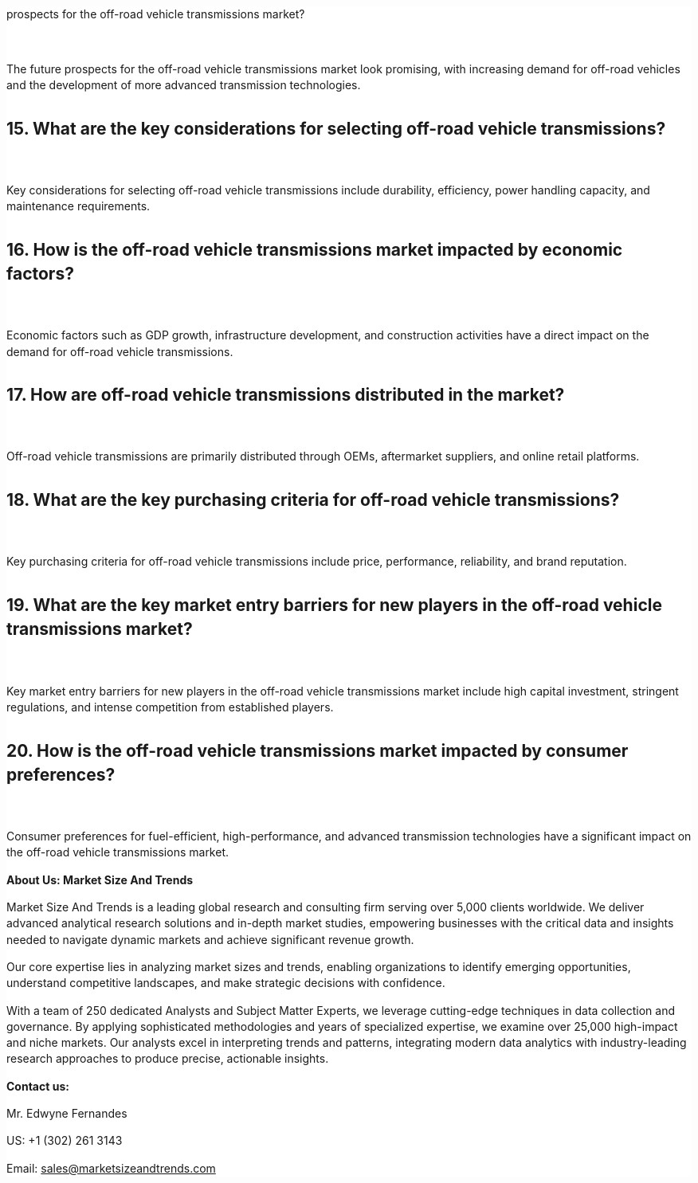 prospects for the off-road vehicle transmissions market?</h2><p>&nbsp;</p><p>The future prospects for the off-road vehicle transmissions market look promising, with increasing demand for off-road vehicles and the development of more advanced transmission technologies.</p><h2>15. What are the key considerations for selecting off-road vehicle transmissions?</h2><p>&nbsp;</p><p>Key considerations for selecting off-road vehicle transmissions include durability, efficiency, power handling capacity, and maintenance requirements.</p><h2>16. How is the off-road vehicle transmissions market impacted by economic factors?</h2><p>&nbsp;</p><p>Economic factors such as GDP growth, infrastructure development, and construction activities have a direct impact on the demand for off-road vehicle transmissions.</p><h2>17. How are off-road vehicle transmissions distributed in the market?</h2><p>&nbsp;</p><p>Off-road vehicle transmissions are primarily distributed through OEMs, aftermarket suppliers, and online retail platforms.</p><h2>18. What are the key purchasing criteria for off-road vehicle transmissions?</h2><p>&nbsp;</p><p>Key purchasing criteria for off-road vehicle transmissions include price, performance, reliability, and brand reputation.</p><h2>19. What are the key market entry barriers for new players in the off-road vehicle transmissions market?</h2><p>&nbsp;</p><p>Key market entry barriers for new players in the off-road vehicle transmissions market include high capital investment, stringent regulations, and intense competition from established players.</p><h2>20. How is the off-road vehicle transmissions market impacted by consumer preferences?</h2><p>&nbsp;</p><p>Consumer preferences for fuel-efficient, high-performance, and advanced transmission technologies have a significant impact on the off-road vehicle transmissions market.</p></body></html></p><p><strong>About Us:&nbsp;Market Size And Trends</strong></p><p>Market Size And Trends&nbsp;is a leading global research and consulting firm serving over 5,000 clients worldwide. We deliver advanced analytical research solutions and in-depth market studies, empowering businesses with the critical data and insights needed to navigate dynamic markets and achieve significant revenue growth.</p><p>Our core expertise lies in analyzing market sizes and trends, enabling organizations to identify emerging opportunities, understand competitive landscapes, and make strategic decisions with confidence.</p><p>With a team of 250 dedicated Analysts and Subject Matter Experts, we leverage cutting-edge techniques in data collection and governance. By applying sophisticated methodologies and years of specialized expertise, we examine over 25,000 high-impact and niche markets. Our analysts excel in interpreting trends and patterns, integrating modern data analytics with industry-leading research approaches to produce precise, actionable insights.</p><p><strong>Contact us:</strong></p><p>Mr. Edwyne Fernandes</p><p>US: +1 (302) 261 3143</p><p>Email: <a href="mailto:sales@marketsizeandtrends.com">sales@marketsizeandtrends.com</a>&nbsp;</p>
